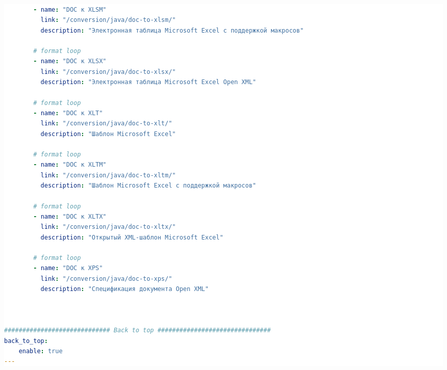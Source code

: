 ```yaml
        - name: "DOC к XLSM"
          link: "/conversion/java/doc-to-xlsm/"
          description: "Электронная таблица Microsoft Excel с поддержкой макросов"

        # format loop
        - name: "DOC к XLSX"
          link: "/conversion/java/doc-to-xlsx/"
          description: "Электронная таблица Microsoft Excel Open XML"

        # format loop
        - name: "DOC к XLT"
          link: "/conversion/java/doc-to-xlt/"
          description: "Шаблон Microsoft Excel"

        # format loop
        - name: "DOC к XLTM"
          link: "/conversion/java/doc-to-xltm/"
          description: "Шаблон Microsoft Excel с поддержкой макросов"

        # format loop
        - name: "DOC к XLTX"
          link: "/conversion/java/doc-to-xltx/"
          description: "Открытый XML-шаблон Microsoft Excel"

        # format loop
        - name: "DOC к XPS"
          link: "/conversion/java/doc-to-xps/"
          description: "Спецификация документа Open XML"



############################# Back to top ###############################
back_to_top:
    enable: true
---
```

